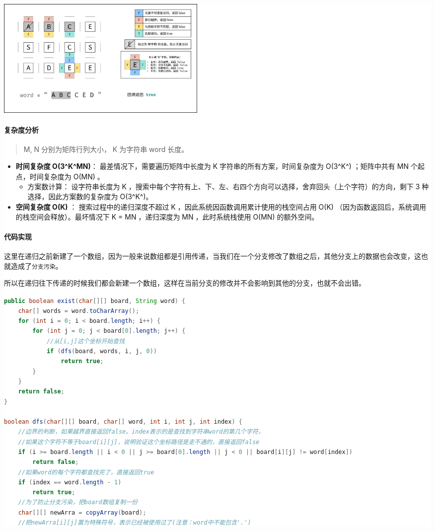 <img src="LeetCode.assets/1600793567-VwCJGV-Picture15.png" alt="img" style="zoom: 38%;" />

#### 复杂度分析

> M, N 分别为矩阵行列大小， K 为字符串 word 长度。

- **时间复杂度 O(3^K^MN)**： 最差情况下，需要遍历矩阵中长度为 K 字符串的所有方案，时间复杂度为 O(3^K^) ；矩阵中共有 MN 个起点，时间复杂度为 O(MN) 。
  - 方案数计算： 设字符串长度为 K ，搜索中每个字符有上、下、左、右四个方向可以选择，舍弃回头（上个字符）的方向，剩下 3 种选择，因此方案数的复杂度为 O(3^K^)。
- **空间复杂度 O(K)** ： 搜索过程中的递归深度不超过 K ，因此系统因函数调用累计使用的栈空间占用 O(K) （因为函数返回后，系统调用的栈空间会释放）。最坏情况下 K = MN ，递归深度为 MN ，此时系统栈使用 O(MN) 的额外空间。

#### 代码实现

这里在递归之前新建了一个数组，因为一般来说数组都是引用传递，当我们在一个分支修改了数组之后，其他分支上的数据也会改变，这也就造成了`分支污染`。

所以在递归往下传递的时候我们都会新建一个数组，这样在当前分支的修改并不会影响到其他的分支，也就不会出错。

```java
public boolean exist(char[][] board, String word) {
    char[] words = word.toCharArray();
    for (int i = 0; i < board.length; i++) {
        for (int j = 0; j < board[0].length; j++) {
            //从[i,j]这个坐标开始查找
            if (dfs(board, words, i, j, 0))
                return true;
        }
    }
    return false;
}

boolean dfs(char[][] board, char[] word, int i, int j, int index) {
    //边界的判断，如果越界直接返回false。index表示的是查找到字符串word的第几个字符，
    //如果这个字符不等于board[i][j]，说明验证这个坐标路径是走不通的，直接返回false
    if (i >= board.length || i < 0 || j >= board[0].length || j < 0 || board[i][j] != word[index])
        return false;
    //如果word的每个字符都查找完了，直接返回true
    if (index == word.length - 1)
        return true;
    //为了防止分支污染，把board数组复制一份
    char[][] newArra = copyArray(board);
    //把newArra[i][j]置为特殊符号，表示已经被使用过了(注意：word中不能包含'.')
```